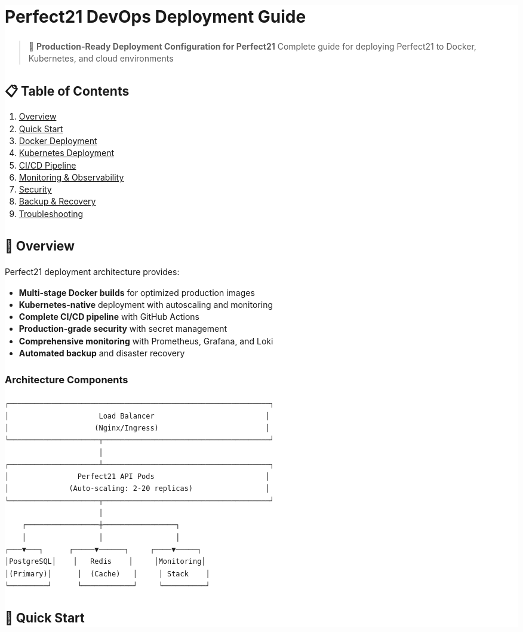 # Perfect21 DevOps Deployment Guide

> 🚀 **Production-Ready Deployment Configuration for Perfect21**
> Complete guide for deploying Perfect21 to Docker, Kubernetes, and cloud environments

## 📋 Table of Contents

1. [Overview](#overview)
2. [Quick Start](#quick-start)
3. [Docker Deployment](#docker-deployment)
4. [Kubernetes Deployment](#kubernetes-deployment)
5. [CI/CD Pipeline](#cicd-pipeline)
6. [Monitoring & Observability](#monitoring--observability)
7. [Security](#security)
8. [Backup & Recovery](#backup--recovery)
9. [Troubleshooting](#troubleshooting)

## 🎯 Overview

Perfect21 deployment architecture provides:

- **Multi-stage Docker builds** for optimized production images
- **Kubernetes-native** deployment with autoscaling and monitoring
- **Complete CI/CD pipeline** with GitHub Actions
- **Production-grade security** with secret management
- **Comprehensive monitoring** with Prometheus, Grafana, and Loki
- **Automated backup** and disaster recovery

### Architecture Components

```
┌─────────────────────────────────────────────────────────────┐
│                     Load Balancer                          │
│                    (Nginx/Ingress)                         │
└─────────────────────┬───────────────────────────────────────┘
                      │
┌─────────────────────┴───────────────────────────────────────┐
│                Perfect21 API Pods                          │
│              (Auto-scaling: 2-20 replicas)                 │
└─────────────────────┬───────────────────────────────────────┘
                      │
    ┌─────────────────┼─────────────────┐
    │                 │                 │
┌───▼───┐      ┌─────▼──────┐     ┌────▼─────┐
│PostgreSQL│    │   Redis    │     │Monitoring│
│(Primary)│      │  (Cache)   │     │ Stack    │
└─────────┘      └────────────┘     └──────────┘
```

## 🚀 Quick Start
